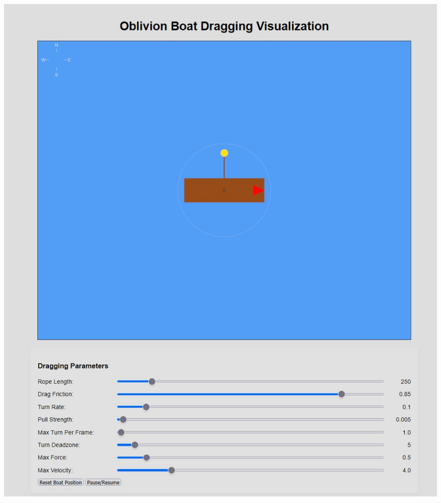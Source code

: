 [![Screenshot of a Claude artifact web page with the title “Oblivion Boat Dragging Visualization” with a canvas displaying crude shapes representing a boat and rope and a bunch of “Dragging Parameters” slider inputs below](/img/blog/rowyourboat-dragging-visualization.jpg)](https://claude.ai/public/artifacts/23380c6b-c9a4-430d-bd86-781ae588739f)
